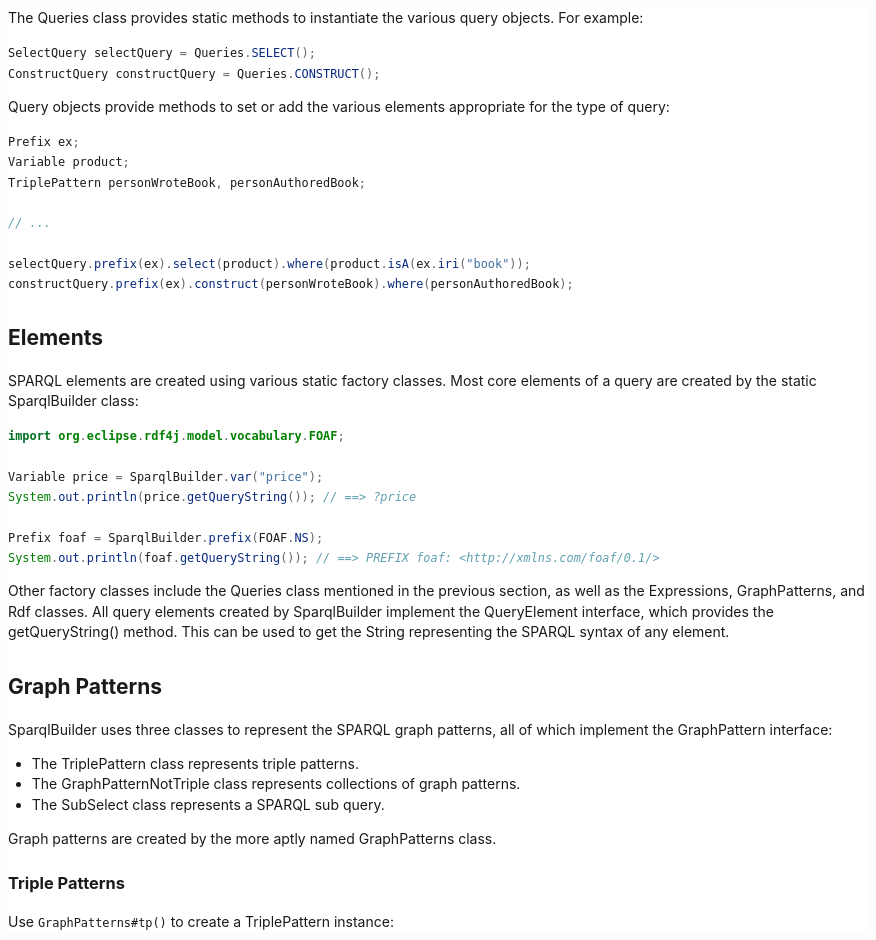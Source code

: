 The Queries class provides static methods to instantiate the various query objects. For example:

```java
SelectQuery selectQuery = Queries.SELECT();
ConstructQuery constructQuery = Queries.CONSTRUCT();
```

Query objects provide methods to set or add the various elements appropriate for the type of query:

```java
Prefix ex;
Variable product;
TriplePattern personWroteBook, personAuthoredBook;

// ...

selectQuery.prefix(ex).select(product).where(product.isA(ex.iri("book"));
constructQuery.prefix(ex).construct(personWroteBook).where(personAuthoredBook);
```

## Elements

SPARQL elements are created using various static factory classes. Most core elements of a query are created by the static SparqlBuilder class:

```java
import org.eclipse.rdf4j.model.vocabulary.FOAF;

Variable price = SparqlBuilder.var("price");
System.out.println(price.getQueryString()); // ==> ?price

Prefix foaf = SparqlBuilder.prefix(FOAF.NS);
System.out.println(foaf.getQueryString()); // ==> PREFIX foaf: <http://xmlns.com/foaf/0.1/>
```

Other factory classes include the Queries class mentioned in the previous section, as well as the Expressions, GraphPatterns, and Rdf classes.
All query elements created by SparqlBuilder implement the QueryElement interface, which provides the getQueryString() method. This can be used to get the String representing the SPARQL syntax of any element.

## Graph Patterns

SparqlBuilder uses three classes to represent the SPARQL graph patterns, all of which implement the GraphPattern interface:
- The TriplePattern class represents triple patterns.
- The GraphPatternNotTriple class represents collections of graph patterns.
- The SubSelect class represents a SPARQL sub query.

Graph patterns are created by the more aptly named GraphPatterns class.

###  Triple Patterns

Use `GraphPatterns#tp()` to create a TriplePattern instance:
